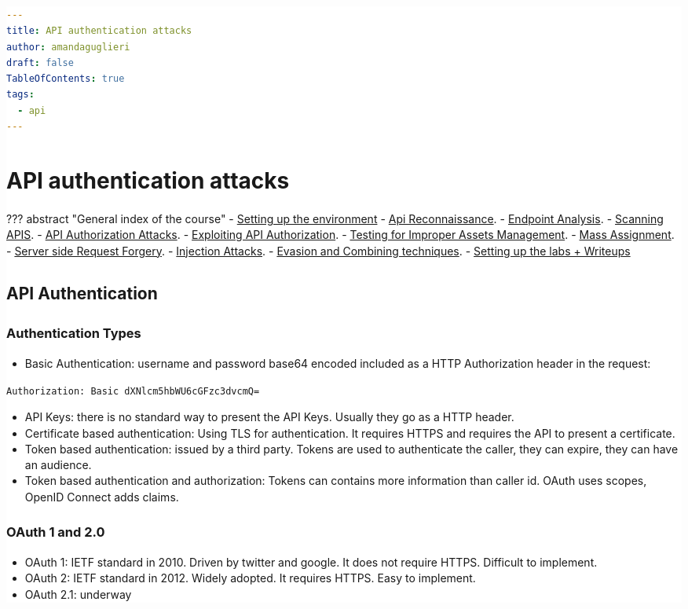 ```yaml
---
title: API authentication attacks
author: amandaguglieri
draft: false
TableOfContents: true
tags:
  - api
---
```


# API authentication attacks

??? abstract "General index of the course"
    - [Setting up the environment](setting-up-kali.md)
    - [Api Reconnaissance](api-reconnaissance.md).
    - [Endpoint Analysis](endpoint-analysis.md).
    - [Scanning APIS](scanning-apis.md).
    - [API Authorization Attacks](api-authentication-attacks.md).
    - [Exploiting API Authorization](exploiting-api-authorization.md).
    - [Testing for Improper Assets Management](improper-assets-management.md).
    - [Mass Assignment](mass-assignment.md).
    - [Server side Request Forgery](server-side-request-forgery-ssrf.md).
    - [Injection Attacks](injection-attacks.md). 
    - [Evasion and Combining techniques](evasion-combining-techniques.md).
    - [Setting up the labs + Writeups](other-labs.md)


## API Authentication

### Authentication Types

- Basic Authentication: username and password base64 encoded included as a HTTP Authorization header in the request:

```
Authorization: Basic dXNlcm5hbWU6cGFzc3dvcmQ=
```

- API Keys: there is no standard way to present the API Keys. Usually they go as a HTTP header.
- Certificate based authentication: Using TLS for authentication. It requires HTTPS and requires the API to present a certificate. 
- Token based authentication: issued by a third party. Tokens are used to authenticate the caller, they can expire, they can have an audience. 
- Token based authentication and authorization: Tokens can contains more information than caller id. OAuth uses scopes, OpenID Connect adds claims.


### OAuth 1 and 2.0

- OAuth 1: IETF standard in 2010. Driven by twitter and google. It does not require HTTPS. Difficult to implement.
- OAuth 2: IETF standard in 2012. Widely adopted. It requires HTTPS. Easy to implement.
- OAuth 2.1: underway

